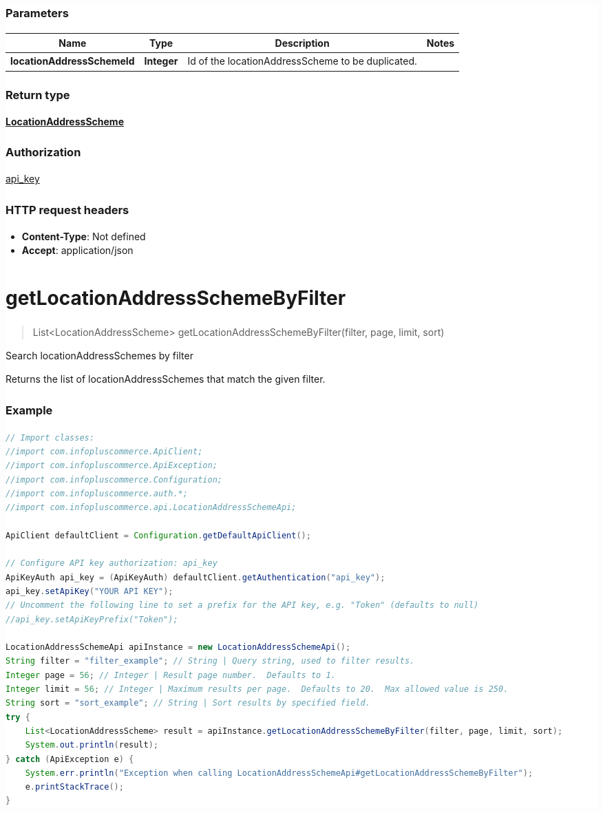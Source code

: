 ### Parameters

Name | Type | Description  | Notes
------------- | ------------- | ------------- | -------------
 **locationAddressSchemeId** | **Integer**| Id of the locationAddressScheme to be duplicated. |

### Return type

[**LocationAddressScheme**](LocationAddressScheme.md)

### Authorization

[api_key](../README.md#api_key)

### HTTP request headers

 - **Content-Type**: Not defined
 - **Accept**: application/json

<a name="getLocationAddressSchemeByFilter"></a>
# **getLocationAddressSchemeByFilter**
> List&lt;LocationAddressScheme&gt; getLocationAddressSchemeByFilter(filter, page, limit, sort)

Search locationAddressSchemes by filter

Returns the list of locationAddressSchemes that match the given filter.

### Example
```java
// Import classes:
//import com.infopluscommerce.ApiClient;
//import com.infopluscommerce.ApiException;
//import com.infopluscommerce.Configuration;
//import com.infopluscommerce.auth.*;
//import com.infopluscommerce.api.LocationAddressSchemeApi;

ApiClient defaultClient = Configuration.getDefaultApiClient();

// Configure API key authorization: api_key
ApiKeyAuth api_key = (ApiKeyAuth) defaultClient.getAuthentication("api_key");
api_key.setApiKey("YOUR API KEY");
// Uncomment the following line to set a prefix for the API key, e.g. "Token" (defaults to null)
//api_key.setApiKeyPrefix("Token");

LocationAddressSchemeApi apiInstance = new LocationAddressSchemeApi();
String filter = "filter_example"; // String | Query string, used to filter results.
Integer page = 56; // Integer | Result page number.  Defaults to 1.
Integer limit = 56; // Integer | Maximum results per page.  Defaults to 20.  Max allowed value is 250.
String sort = "sort_example"; // String | Sort results by specified field.
try {
    List<LocationAddressScheme> result = apiInstance.getLocationAddressSchemeByFilter(filter, page, limit, sort);
    System.out.println(result);
} catch (ApiException e) {
    System.err.println("Exception when calling LocationAddressSchemeApi#getLocationAddressSchemeByFilter");
    e.printStackTrace();
}
```
